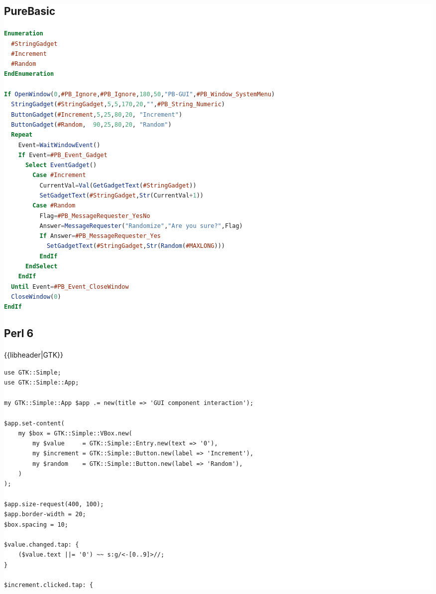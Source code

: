 

## PureBasic


```PureBasic
Enumeration
  #StringGadget
  #Increment
  #Random
EndEnumeration

If OpenWindow(0,#PB_Ignore,#PB_Ignore,180,50,"PB-GUI",#PB_Window_SystemMenu)
  StringGadget(#StringGadget,5,5,170,20,"",#PB_String_Numeric)
  ButtonGadget(#Increment,5,25,80,20, "Increment")
  ButtonGadget(#Random,  90,25,80,20, "Random")
  Repeat
    Event=WaitWindowEvent()
    If Event=#PB_Event_Gadget
      Select EventGadget()
        Case #Increment
          CurrentVal=Val(GetGadgetText(#StringGadget))
          SetGadgetText(#StringGadget,Str(CurrentVal+1))
        Case #Random
          Flag=#PB_MessageRequester_YesNo
          Answer=MessageRequester("Randomize","Are you sure?",Flag)
          If Answer=#PB_MessageRequester_Yes
            SetGadgetText(#StringGadget,Str(Random(#MAXLONG)))
          EndIf
      EndSelect
    EndIf
  Until Event=#PB_Event_CloseWindow
  CloseWindow(0)
EndIf
```



## Perl 6


{{libheader|GTK}}


```perl6
use GTK::Simple;
use GTK::Simple::App;

my GTK::Simple::App $app .= new(title => 'GUI component interaction');

$app.set-content(
    my $box = GTK::Simple::VBox.new(
        my $value     = GTK::Simple::Entry.new(text => '0'),
        my $increment = GTK::Simple::Button.new(label => 'Increment'),
        my $random    = GTK::Simple::Button.new(label => 'Random'),
    )
);

$app.size-request(400, 100);
$app.border-width = 20;
$box.spacing = 10;

$value.changed.tap: {
    ($value.text ||= '0') ~~ s:g/<-[0..9]>//;
}

$increment.clicked.tap: {
```